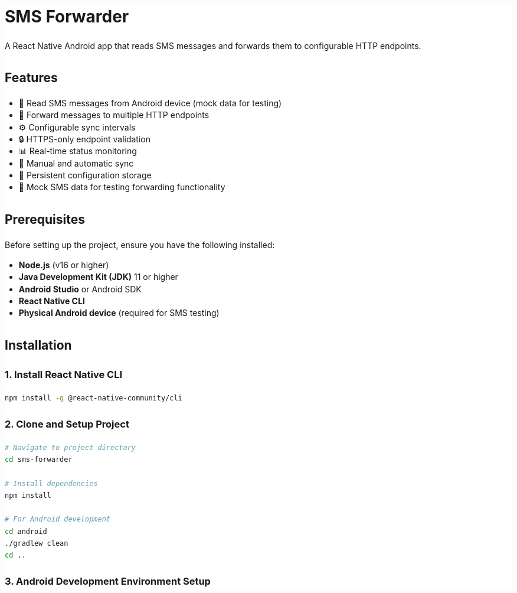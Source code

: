 # SMS Forwarder

A React Native Android app that reads SMS messages and forwards them to configurable HTTP endpoints.

## Features

- 📱 Read SMS messages from Android device (mock data for testing)
- 🔄 Forward messages to multiple HTTP endpoints
- ⚙️ Configurable sync intervals
- 🔒 HTTPS-only endpoint validation
- 📊 Real-time status monitoring
- 🔄 Manual and automatic sync
- 💾 Persistent configuration storage
- 🧪 Mock SMS data for testing forwarding functionality

## Prerequisites

Before setting up the project, ensure you have the following installed:

- **Node.js** (v16 or higher)
- **Java Development Kit (JDK)** 11 or higher
- **Android Studio** or Android SDK
- **React Native CLI**
- **Physical Android device** (required for SMS testing)

## Installation

### 1. Install React Native CLI

```bash
npm install -g @react-native-community/cli
```

### 2. Clone and Setup Project

```bash
# Navigate to project directory
cd sms-forwarder

# Install dependencies
npm install

# For Android development
cd android
./gradlew clean
cd ..
```

### 3. Android Development Environment Setup
